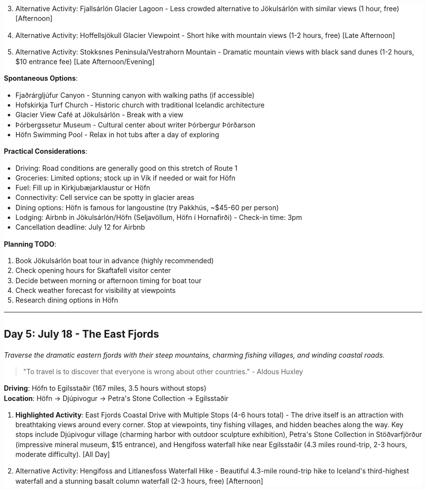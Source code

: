 3. Alternative Activity: Fjallsárlón Glacier Lagoon - Less crowded alternative to Jökulsárlón with similar views (1 hour, free) [Afternoon]

4. Alternative Activity: Hoffellsjökull Glacier Viewpoint - Short hike with mountain views (1-2 hours, free) [Late Afternoon]

5. Alternative Activity: Stokksnes Peninsula/Vestrahorn Mountain - Dramatic mountain views with black sand dunes (1-2 hours, $10 entrance fee) [Late Afternoon/Evening]

**Spontaneous Options**:

- Fjaðrárgljúfur Canyon - Stunning canyon with walking paths (if accessible)
- Hofskirkja Turf Church - Historic church with traditional Icelandic architecture
- Glacier View Café at Jökulsárlón - Break with a view
- Þórbergssetur Museum - Cultural center about writer Þórbergur Þórðarson
- Höfn Swimming Pool - Relax in hot tubs after a day of exploring

**Practical Considerations**:

- Driving: Road conditions are generally good on this stretch of Route 1
- Groceries: Limited options; stock up in Vík if needed or wait for Höfn
- Fuel: Fill up in Kirkjubæjarklaustur or Höfn
- Connectivity: Cell service can be spotty in glacier areas
- Dining options: Höfn is famous for langoustine (try Pakkhús, ~$45-60 per person)
- Lodging: Airbnb in Jökulsárlón/Höfn (Seljavöllum, Höfn í Hornafirði) - Check-in time: 3pm
- Cancellation deadline: July 12 for Airbnb

**Planning TODO**:

1. Book Jökulsárlón boat tour in advance (highly recommended)
2. Check opening hours for Skaftafell visitor center
3. Decide between morning or afternoon timing for boat tour
4. Check weather forecast for visibility at viewpoints
5. Research dining options in Höfn

---

## Day 5: July 18 - The East Fjords
*Traverse the dramatic eastern fjords with their steep mountains, charming fishing villages, and winding coastal roads.*

> "To travel is to discover that everyone is wrong about other countries." - Aldous Huxley

**Driving**: Höfn to Egilsstaðir (167 miles, 3.5 hours without stops)  
**Location**: Höfn → Djúpivogur → Petra's Stone Collection → Egilsstaðir

1. **Highlighted Activity**: East Fjords Coastal Drive with Multiple Stops (4-6 hours total) - The drive itself is an attraction with breathtaking views around every corner. Stop at viewpoints, tiny fishing villages, and hidden beaches along the way. Key stops include Djúpivogur village (charming harbor with outdoor sculpture exhibition), Petra's Stone Collection in Stöðvarfjörður (impressive mineral museum, $15 entrance), and Hengifoss waterfall hike near Egilsstaðir (4.3 miles round-trip, 2-3 hours, moderate difficulty). [All Day]

2. Alternative Activity: Hengifoss and Litlanesfoss Waterfall Hike - Beautiful 4.3-mile round-trip hike to Iceland's third-highest waterfall and a stunning basalt column waterfall (2-3 hours, free) [Afternoon]
